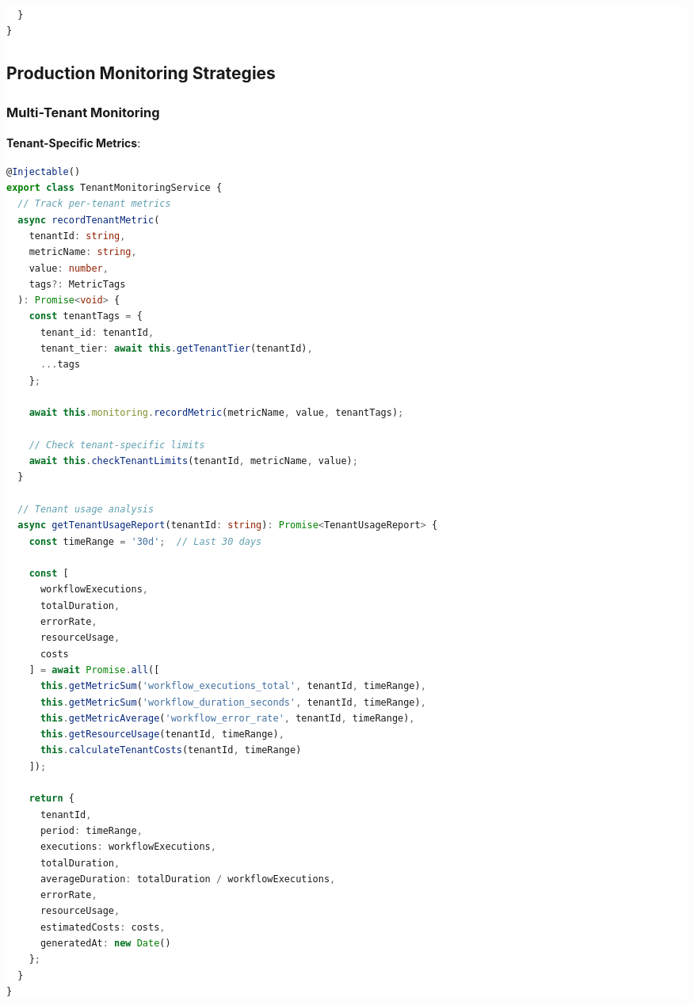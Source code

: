 ```typescript
  }
}
```

## Production Monitoring Strategies

### Multi-Tenant Monitoring

**Tenant-Specific Metrics**:
```typescript
@Injectable()
export class TenantMonitoringService {
  // Track per-tenant metrics
  async recordTenantMetric(
    tenantId: string,
    metricName: string,
    value: number,
    tags?: MetricTags
  ): Promise<void> {
    const tenantTags = {
      tenant_id: tenantId,
      tenant_tier: await this.getTenantTier(tenantId),
      ...tags
    };

    await this.monitoring.recordMetric(metricName, value, tenantTags);
    
    // Check tenant-specific limits
    await this.checkTenantLimits(tenantId, metricName, value);
  }

  // Tenant usage analysis
  async getTenantUsageReport(tenantId: string): Promise<TenantUsageReport> {
    const timeRange = '30d';  // Last 30 days
    
    const [
      workflowExecutions,
      totalDuration,
      errorRate,
      resourceUsage,
      costs
    ] = await Promise.all([
      this.getMetricSum('workflow_executions_total', tenantId, timeRange),
      this.getMetricSum('workflow_duration_seconds', tenantId, timeRange),
      this.getMetricAverage('workflow_error_rate', tenantId, timeRange),
      this.getResourceUsage(tenantId, timeRange),
      this.calculateTenantCosts(tenantId, timeRange)
    ]);

    return {
      tenantId,
      period: timeRange,
      executions: workflowExecutions,
      totalDuration,
      averageDuration: totalDuration / workflowExecutions,
      errorRate,
      resourceUsage,
      estimatedCosts: costs,
      generatedAt: new Date()
    };
  }
}
```